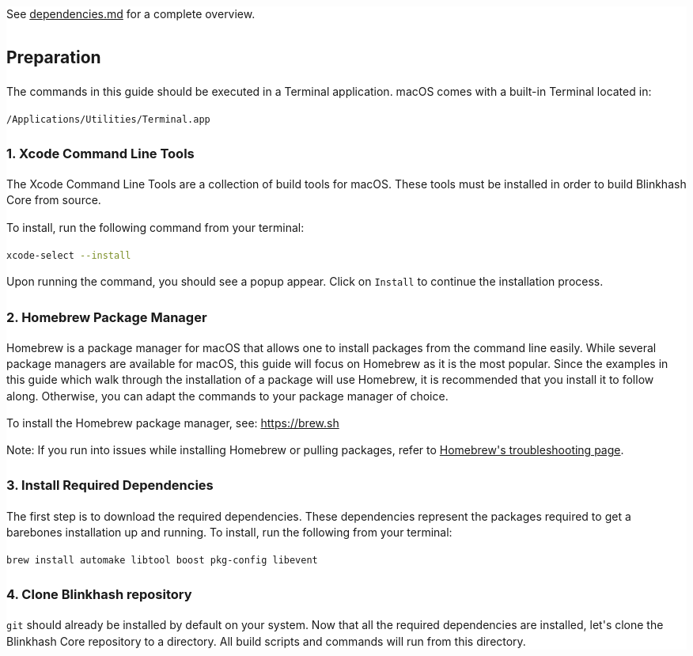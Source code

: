 See [dependencies.md](dependencies.md) for a complete overview.

## Preparation

The commands in this guide should be executed in a Terminal application.
macOS comes with a built-in Terminal located in:

```
/Applications/Utilities/Terminal.app
```

### 1. Xcode Command Line Tools

The Xcode Command Line Tools are a collection of build tools for macOS.
These tools must be installed in order to build Blinkhash Core from source.

To install, run the following command from your terminal:

``` bash
xcode-select --install
```

Upon running the command, you should see a popup appear.
Click on `Install` to continue the installation process.

### 2. Homebrew Package Manager

Homebrew is a package manager for macOS that allows one to install packages from the command line easily.
While several package managers are available for macOS, this guide will focus on Homebrew as it is the most popular.
Since the examples in this guide which walk through the installation of a package will use Homebrew, it is recommended that you install it to follow along.
Otherwise, you can adapt the commands to your package manager of choice.

To install the Homebrew package manager, see: https://brew.sh

Note: If you run into issues while installing Homebrew or pulling packages, refer to [Homebrew's troubleshooting page](https://docs.brew.sh/Troubleshooting).

### 3. Install Required Dependencies

The first step is to download the required dependencies.
These dependencies represent the packages required to get a barebones installation up and running.
To install, run the following from your terminal:

``` bash
brew install automake libtool boost pkg-config libevent
```

### 4. Clone Blinkhash repository

`git` should already be installed by default on your system.
Now that all the required dependencies are installed, let's clone the Blinkhash Core repository to a directory.
All build scripts and commands will run from this directory.
